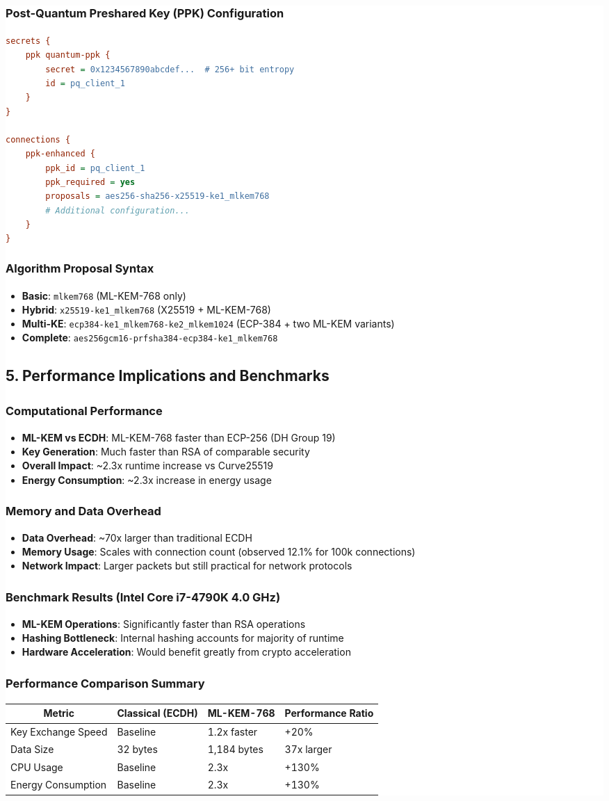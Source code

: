 ### Post-Quantum Preshared Key (PPK) Configuration

```ini
secrets {
    ppk quantum-ppk {
        secret = 0x1234567890abcdef...  # 256+ bit entropy
        id = pq_client_1
    }
}

connections {
    ppk-enhanced {
        ppk_id = pq_client_1
        ppk_required = yes
        proposals = aes256-sha256-x25519-ke1_mlkem768
        # Additional configuration...
    }
}
```

### Algorithm Proposal Syntax

- **Basic**: `mlkem768` (ML-KEM-768 only)
- **Hybrid**: `x25519-ke1_mlkem768` (X25519 + ML-KEM-768)
- **Multi-KE**: `ecp384-ke1_mlkem768-ke2_mlkem1024` (ECP-384 + two ML-KEM variants)
- **Complete**: `aes256gcm16-prfsha384-ecp384-ke1_mlkem768`

## 5. Performance Implications and Benchmarks

### Computational Performance

- **ML-KEM vs ECDH**: ML-KEM-768 faster than ECP-256 (DH Group 19)
- **Key Generation**: Much faster than RSA of comparable security
- **Overall Impact**: ~2.3x runtime increase vs Curve25519
- **Energy Consumption**: ~2.3x increase in energy usage

### Memory and Data Overhead

- **Data Overhead**: ~70x larger than traditional ECDH
- **Memory Usage**: Scales with connection count (observed 12.1% for 100k connections)
- **Network Impact**: Larger packets but still practical for network protocols

### Benchmark Results (Intel Core i7-4790K 4.0 GHz)

- **ML-KEM Operations**: Significantly faster than RSA operations
- **Hashing Bottleneck**: Internal hashing accounts for majority of runtime
- **Hardware Acceleration**: Would benefit greatly from crypto acceleration

### Performance Comparison Summary

| Metric | Classical (ECDH) | ML-KEM-768 | Performance Ratio |
|--------|------------------|------------|-------------------|
| Key Exchange Speed | Baseline | 1.2x faster | +20% |
| Data Size | 32 bytes | 1,184 bytes | 37x larger |
| CPU Usage | Baseline | 2.3x | +130% |
| Energy Consumption | Baseline | 2.3x | +130% |
